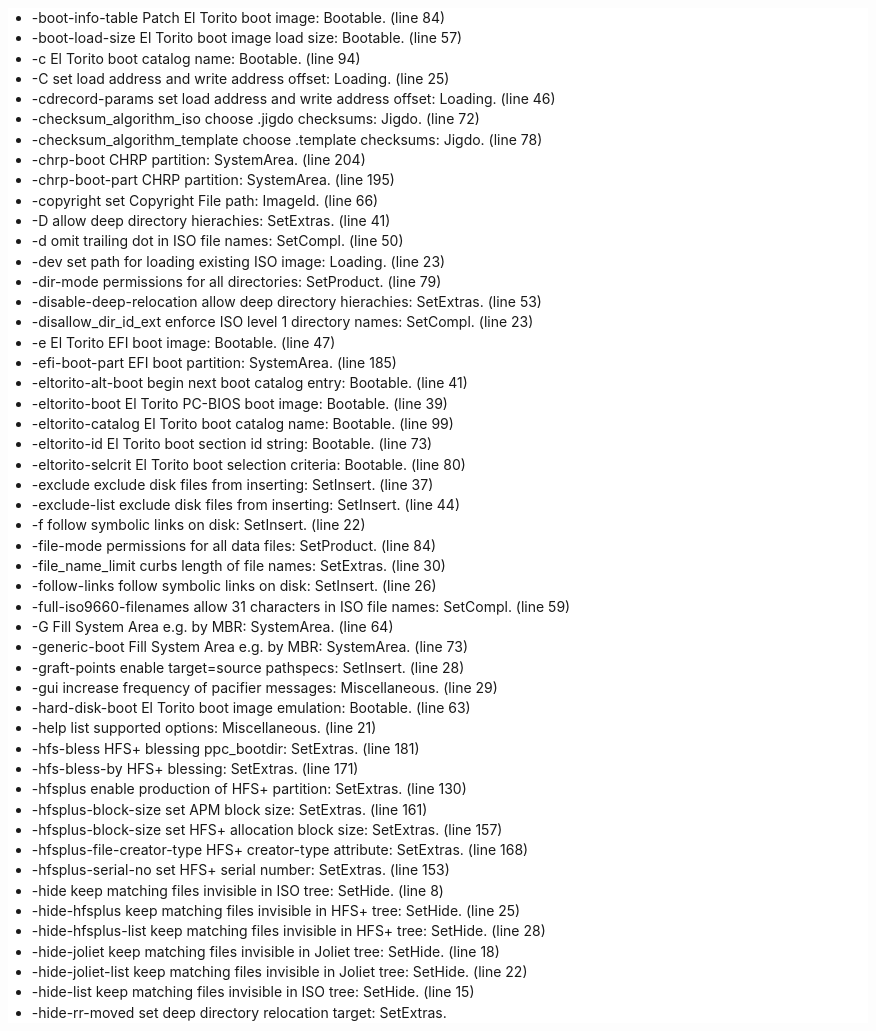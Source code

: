 * -boot-info-table Patch El Torito boot image: Bootable.      (line  84)
* -boot-load-size El Torito boot image load size: Bootable.   (line  57)
* -c El Torito boot catalog name:        Bootable.            (line  94)
* -C set load address and write address offset: Loading.      (line  25)
* -cdrecord-params set load address and write address offset: Loading.
                                                              (line  46)
* -checksum_algorithm_iso choose .jigdo checksums: Jigdo.     (line  72)
* -checksum_algorithm_template choose .template checksums: Jigdo.
                                                              (line  78)
* -chrp-boot CHRP partition:             SystemArea.          (line 204)
* -chrp-boot-part CHRP partition:        SystemArea.          (line 195)
* -copyright set Copyright File path:    ImageId.             (line  66)
* -D allow deep directory hierachies:    SetExtras.           (line  41)
* -d omit trailing dot in ISO file names: SetCompl.           (line  50)
* -dev set path for loading existing ISO image: Loading.      (line  23)
* -dir-mode permissions for all directories: SetProduct.      (line  79)
* -disable-deep-relocation allow deep directory hierachies: SetExtras.
                                                              (line  53)
* -disallow_dir_id_ext enforce ISO level 1 directory names: SetCompl.
                                                              (line  23)
* -e El Torito EFI boot image:           Bootable.            (line  47)
* -efi-boot-part EFI boot partition:     SystemArea.          (line 185)
* -eltorito-alt-boot begin next boot catalog entry: Bootable. (line  41)
* -eltorito-boot El Torito PC-BIOS boot image: Bootable.      (line  39)
* -eltorito-catalog El Torito boot catalog name: Bootable.    (line  99)
* -eltorito-id El Torito boot section id string: Bootable.    (line  73)
* -eltorito-selcrit El Torito boot selection criteria: Bootable.
                                                              (line  80)
* -exclude exclude disk files from inserting: SetInsert.      (line  37)
* -exclude-list exclude disk files from inserting: SetInsert. (line  44)
* -f follow symbolic links on disk:      SetInsert.           (line  22)
* -file-mode permissions for all data files: SetProduct.      (line  84)
* -file_name_limit curbs length of file names: SetExtras.     (line  30)
* -follow-links follow symbolic links on disk: SetInsert.     (line  26)
* -full-iso9660-filenames allow 31 characters in ISO file names: SetCompl.
                                                              (line  59)
* -G Fill System Area e.g. by MBR:       SystemArea.          (line  64)
* -generic-boot Fill System Area e.g. by MBR: SystemArea.     (line  73)
* -graft-points enable target=source pathspecs: SetInsert.    (line  28)
* -gui increase frequency of pacifier messages: Miscellaneous.
                                                              (line  29)
* -hard-disk-boot El Torito boot image emulation: Bootable.   (line  63)
* -help list supported options:          Miscellaneous.       (line  21)
* -hfs-bless HFS+ blessing ppc_bootdir:  SetExtras.           (line 181)
* -hfs-bless-by HFS+ blessing:           SetExtras.           (line 171)
* -hfsplus enable production of HFS+ partition: SetExtras.    (line 130)
* -hfsplus-block-size set APM block size: SetExtras.          (line 161)
* -hfsplus-block-size set HFS+ allocation block size: SetExtras.
                                                              (line 157)
* -hfsplus-file-creator-type HFS+ creator-type attribute: SetExtras.
                                                              (line 168)
* -hfsplus-serial-no set HFS+ serial number: SetExtras.       (line 153)
* -hide keep matching files invisible in ISO tree: SetHide.   (line   8)
* -hide-hfsplus keep matching files invisible in HFS+ tree: SetHide.
                                                              (line  25)
* -hide-hfsplus-list keep matching files invisible in HFS+ tree: SetHide.
                                                              (line  28)
* -hide-joliet keep matching files invisible in Joliet tree: SetHide.
                                                              (line  18)
* -hide-joliet-list keep matching files invisible in Joliet tree: SetHide.
                                                              (line  22)
* -hide-list keep matching files invisible in ISO tree: SetHide.
                                                              (line  15)
* -hide-rr-moved set deep directory relocation target: SetExtras.